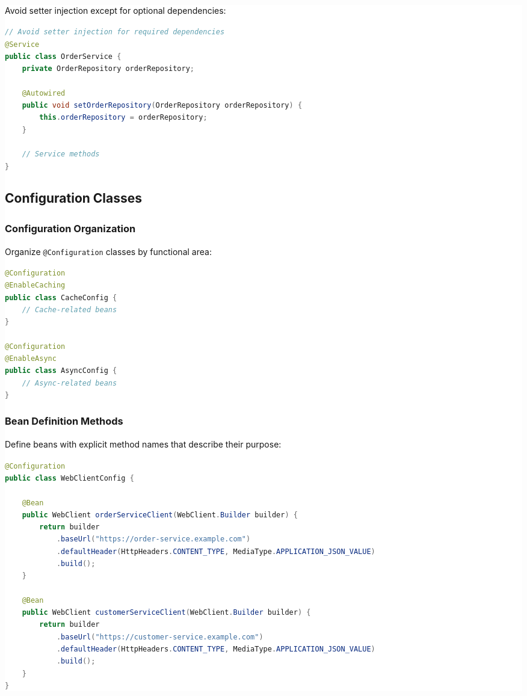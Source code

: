 Avoid setter injection except for optional dependencies:

```java
// Avoid setter injection for required dependencies
@Service
public class OrderService {
    private OrderRepository orderRepository;
    
    @Autowired
    public void setOrderRepository(OrderRepository orderRepository) {
        this.orderRepository = orderRepository;
    }
    
    // Service methods
}
```

## Configuration Classes

### Configuration Organization

Organize `@Configuration` classes by functional area:

```java
@Configuration
@EnableCaching
public class CacheConfig {
    // Cache-related beans
}

@Configuration
@EnableAsync
public class AsyncConfig {
    // Async-related beans
}
```

### Bean Definition Methods

Define beans with explicit method names that describe their purpose:

```java
@Configuration
public class WebClientConfig {
    
    @Bean
    public WebClient orderServiceClient(WebClient.Builder builder) {
        return builder
            .baseUrl("https://order-service.example.com")
            .defaultHeader(HttpHeaders.CONTENT_TYPE, MediaType.APPLICATION_JSON_VALUE)
            .build();
    }
    
    @Bean
    public WebClient customerServiceClient(WebClient.Builder builder) {
        return builder
            .baseUrl("https://customer-service.example.com")
            .defaultHeader(HttpHeaders.CONTENT_TYPE, MediaType.APPLICATION_JSON_VALUE)
            .build();
    }
}
```
